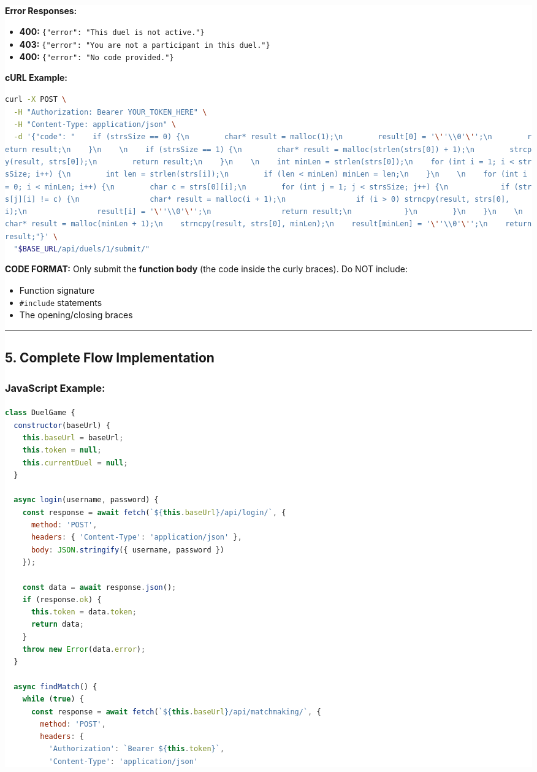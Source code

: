 **Error Responses:**
- **400:** `{"error": "This duel is not active."}`
- **403:** `{"error": "You are not a participant in this duel."}`
- **400:** `{"error": "No code provided."}`

**cURL Example:**
```bash
curl -X POST \
  -H "Authorization: Bearer YOUR_TOKEN_HERE" \
  -H "Content-Type: application/json" \
  -d '{"code": "    if (strsSize == 0) {\n        char* result = malloc(1);\n        result[0] = '\''\\0'\'';\n        return result;\n    }\n    \n    if (strsSize == 1) {\n        char* result = malloc(strlen(strs[0]) + 1);\n        strcpy(result, strs[0]);\n        return result;\n    }\n    \n    int minLen = strlen(strs[0]);\n    for (int i = 1; i < strsSize; i++) {\n        int len = strlen(strs[i]);\n        if (len < minLen) minLen = len;\n    }\n    \n    for (int i = 0; i < minLen; i++) {\n        char c = strs[0][i];\n        for (int j = 1; j < strsSize; j++) {\n            if (strs[j][i] != c) {\n                char* result = malloc(i + 1);\n                if (i > 0) strncpy(result, strs[0], i);\n                result[i] = '\''\\0'\'';\n                return result;\n            }\n        }\n    }\n    \n    char* result = malloc(minLen + 1);\n    strncpy(result, strs[0], minLen);\n    result[minLen] = '\''\\0'\'';\n    return result;"}' \
  "$BASE_URL/api/duels/1/submit/"
```

**CODE FORMAT:** Only submit the **function body** (the code inside the curly braces). Do NOT include:
- Function signature
- `#include` statements  
- The opening/closing braces

---

## 5. Complete Flow Implementation

### JavaScript Example:
```javascript
class DuelGame {
  constructor(baseUrl) {
    this.baseUrl = baseUrl;
    this.token = null;
    this.currentDuel = null;
  }

  async login(username, password) {
    const response = await fetch(`${this.baseUrl}/api/login/`, {
      method: 'POST',
      headers: { 'Content-Type': 'application/json' },
      body: JSON.stringify({ username, password })
    });
    
    const data = await response.json();
    if (response.ok) {
      this.token = data.token;
      return data;
    }
    throw new Error(data.error);
  }

  async findMatch() {
    while (true) {
      const response = await fetch(`${this.baseUrl}/api/matchmaking/`, {
        method: 'POST',
        headers: {
          'Authorization': `Bearer ${this.token}`,
          'Content-Type': 'application/json'
```